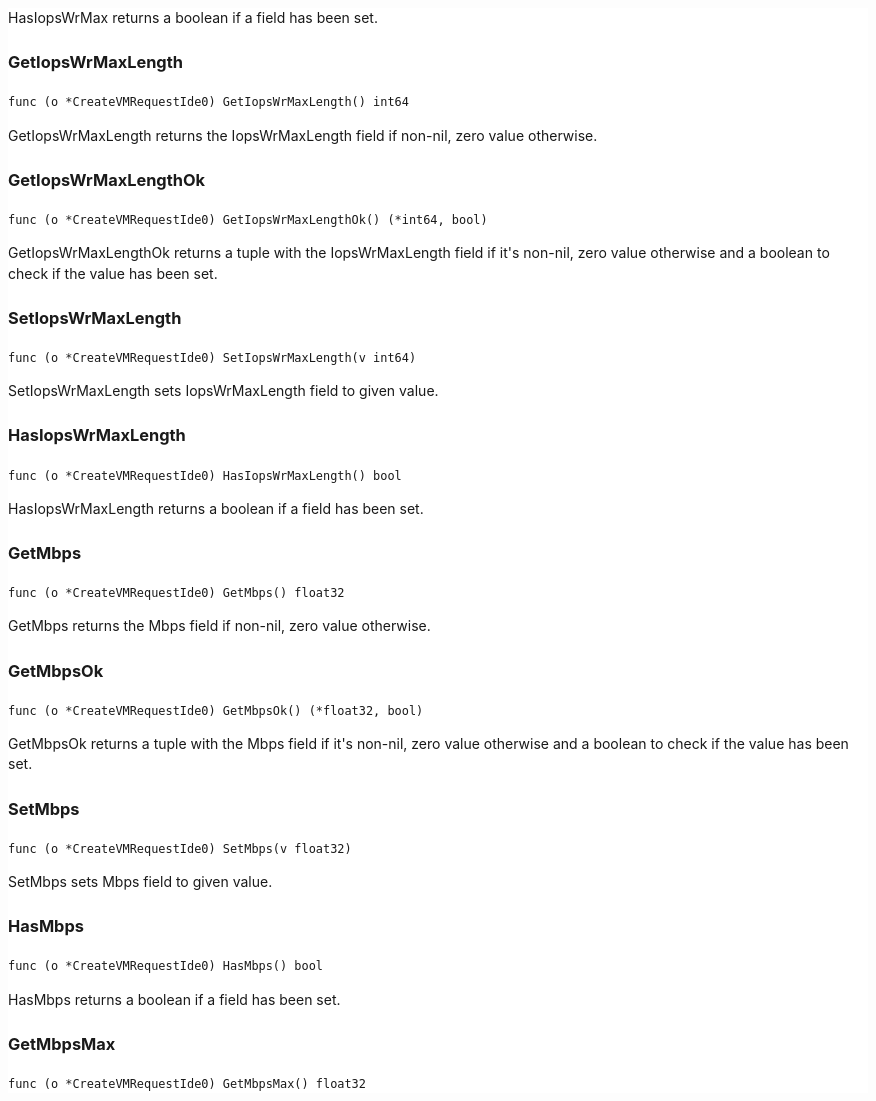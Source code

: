HasIopsWrMax returns a boolean if a field has been set.

### GetIopsWrMaxLength

`func (o *CreateVMRequestIde0) GetIopsWrMaxLength() int64`

GetIopsWrMaxLength returns the IopsWrMaxLength field if non-nil, zero value otherwise.

### GetIopsWrMaxLengthOk

`func (o *CreateVMRequestIde0) GetIopsWrMaxLengthOk() (*int64, bool)`

GetIopsWrMaxLengthOk returns a tuple with the IopsWrMaxLength field if it's non-nil, zero value otherwise
and a boolean to check if the value has been set.

### SetIopsWrMaxLength

`func (o *CreateVMRequestIde0) SetIopsWrMaxLength(v int64)`

SetIopsWrMaxLength sets IopsWrMaxLength field to given value.

### HasIopsWrMaxLength

`func (o *CreateVMRequestIde0) HasIopsWrMaxLength() bool`

HasIopsWrMaxLength returns a boolean if a field has been set.

### GetMbps

`func (o *CreateVMRequestIde0) GetMbps() float32`

GetMbps returns the Mbps field if non-nil, zero value otherwise.

### GetMbpsOk

`func (o *CreateVMRequestIde0) GetMbpsOk() (*float32, bool)`

GetMbpsOk returns a tuple with the Mbps field if it's non-nil, zero value otherwise
and a boolean to check if the value has been set.

### SetMbps

`func (o *CreateVMRequestIde0) SetMbps(v float32)`

SetMbps sets Mbps field to given value.

### HasMbps

`func (o *CreateVMRequestIde0) HasMbps() bool`

HasMbps returns a boolean if a field has been set.

### GetMbpsMax

`func (o *CreateVMRequestIde0) GetMbpsMax() float32`
